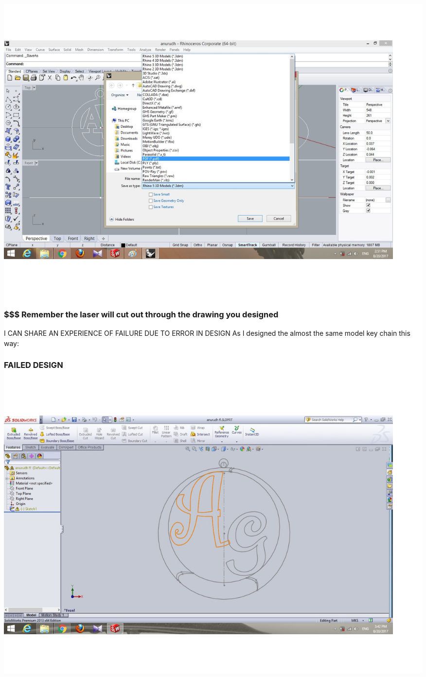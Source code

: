 <img src="pdf.jpg" height="600" width="800">
                                           
### $$$ Remember the laser will cut out through the drawing you designed                                          
         
I CAN SHARE AN EXPERIENCE OF FAILURE DUE TO ERROR IN DESIGN
As I designed the almost the same model key chain this way:
### FAILED DESIGN

<img src="fail1.jpg" height="600" width="800">

